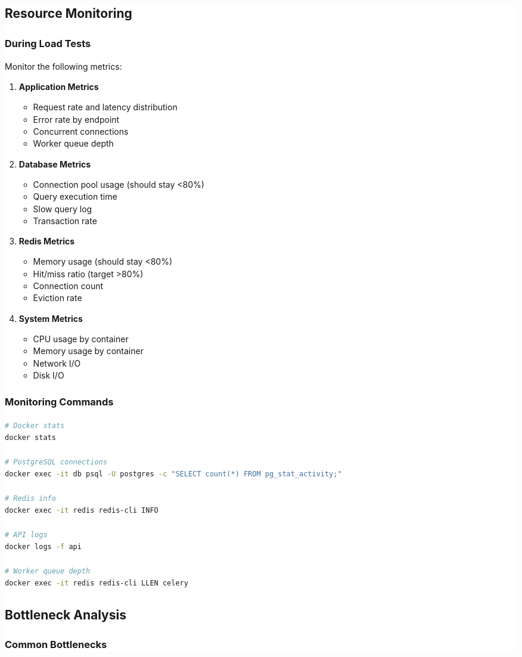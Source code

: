 ## Resource Monitoring

### During Load Tests

Monitor the following metrics:

1. **Application Metrics**
   - Request rate and latency distribution
   - Error rate by endpoint
   - Concurrent connections
   - Worker queue depth

2. **Database Metrics**
   - Connection pool usage (should stay <80%)
   - Query execution time
   - Slow query log
   - Transaction rate

3. **Redis Metrics**
   - Memory usage (should stay <80%)
   - Hit/miss ratio (target >80%)
   - Connection count
   - Eviction rate

4. **System Metrics**
   - CPU usage by container
   - Memory usage by container
   - Network I/O
   - Disk I/O

### Monitoring Commands

```bash
# Docker stats
docker stats

# PostgreSQL connections
docker exec -it db psql -U postgres -c "SELECT count(*) FROM pg_stat_activity;"

# Redis info
docker exec -it redis redis-cli INFO

# API logs
docker logs -f api

# Worker queue depth
docker exec -it redis redis-cli LLEN celery
```

## Bottleneck Analysis

### Common Bottlenecks
